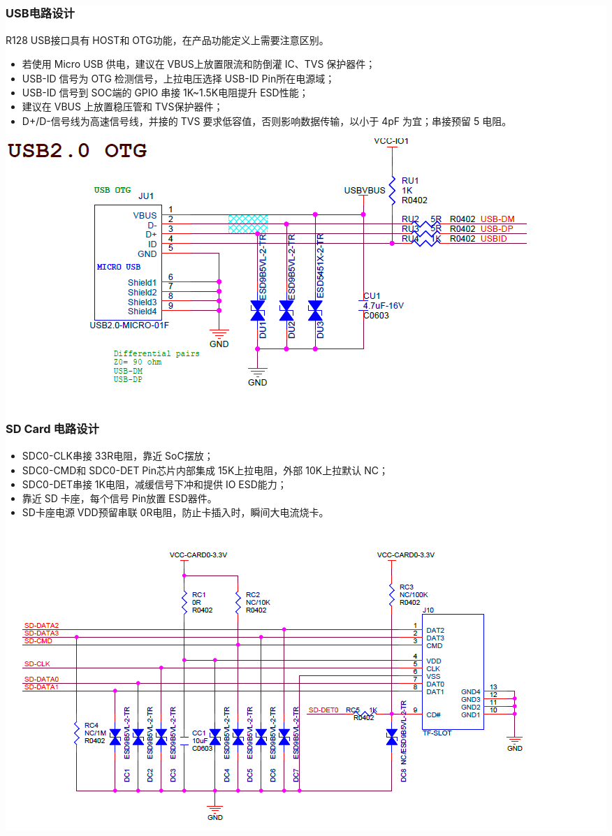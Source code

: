### USB电路设计

R128 USB接口具有 HOST和 OTG功能，在产品功能定义上需要注意区别。

- 若使用 Micro USB 供电，建议在 VBUS上放置限流和防倒灌 IC、TVS 保护器件；
- USB-ID 信号为 OTG 检测信号，上拉电压选择 USB-ID Pin所在电源域；
- USB-ID 信号到 SOC端的 GPIO 串接 1K~1.5K电阻提升 ESD性能；
- 建议在 VBUS 上放置稳压管和 TVS保护器件；
- D+/D-信号线为高速信号线，并接的 TVS 要求低容值，否则影响数据传输，以小于 4pF 为宜；串接预留 5 电阻。

![image-20230319104400094](assets/post/hardware_design/image-20230319104400094.png)

### SD Card 电路设计

- SDC0-CLK串接 33R电阻，靠近 SoC摆放；
- SDC0-CMD和 SDC0-DET Pin芯片内部集成 15K上拉电阻，外部 10K上拉默认 NC；
- SDC0-DET串接 1K电阻，减缓信号下冲和提供 IO ESD能力；
- 靠近 SD 卡座，每个信号 Pin放置 ESD器件。
- SD卡座电源 VDD预留串联 0R电阻，防止卡插入时，瞬间大电流烧卡。

![image-20230319104427935](assets/post/hardware_design/image-20230319104427935.png)
